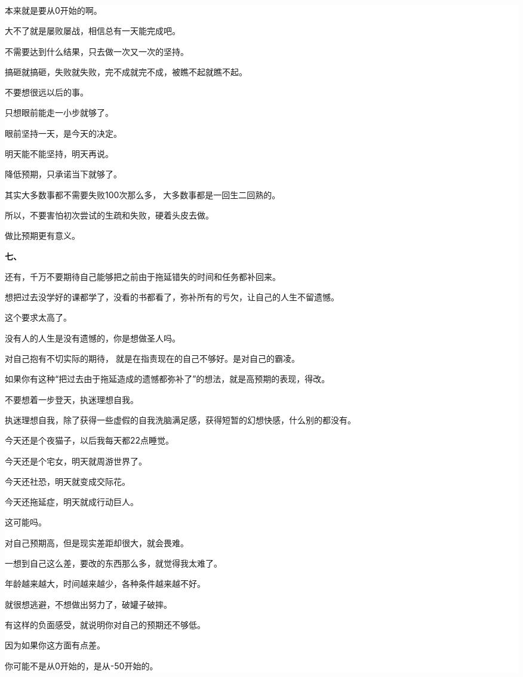 本来就是要从0开始的啊。

大不了就是屡败屡战，相信总有一天能完成吧。

不需要达到什么结果，只去做一次又一次的坚持。

搞砸就搞砸，失败就失败，完不成就完不成，被瞧不起就瞧不起。

不要想很远以后的事。

只想眼前能走一小步就够了。

眼前坚持一天，是今天的决定。

明天能不能坚持，明天再说。

降低预期，只承诺当下就够了。

其实大多数事都不需要失败100次那么多，  大多数事都是一回生二回熟的。

所以，不要害怕初次尝试的生疏和失败，硬着头皮去做。

做比预期更有意义。

**七、**

还有，千万不要期待自己能够把之前由于拖延错失的时间和任务都补回来。

想把过去没学好的课都学了，没看的书都看了，弥补所有的亏欠，让自己的人生不留遗憾。

这个要求太高了。

没有人的人生是没有遗憾的，你是想做圣人吗。

对自己抱有不切实际的期待，  就是在指责现在的自己不够好。是对自己的霸凌。

如果你有这种“把过去由于拖延造成的遗憾都弥补了”的想法，就是高预期的表现，得改。

不要想着一步登天，执迷理想自我。

执迷理想自我，除了获得一些虚假的自我洗脑满足感，获得短暂的幻想快感，什么别的都没有。

今天还是个夜猫子，以后我每天都22点睡觉。

今天还是个宅女，明天就周游世界了。

今天还社恐，明天就变成交际花。

今天还拖延症，明天就成行动巨人。

这可能吗。

对自己预期高，但是现实差距却很大，就会畏难。

一想到自己这么差，要改的东西那么多，就觉得我太难了。

年龄越来越大，时间越来越少，各种条件越来越不好。

就很想逃避，不想做出努力了，破罐子破摔。

有这样的负面感受，就说明你对自己的预期还不够低。

因为如果你这方面有点差。

你可能不是从0开始的，是从-50开始的。
